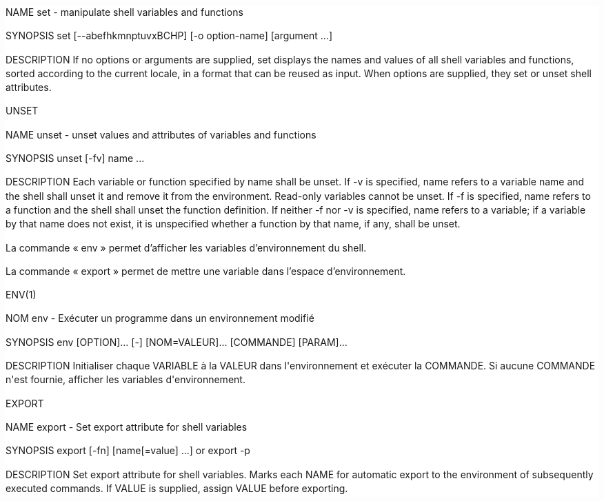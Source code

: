 NAME
       set - manipulate shell variables and functions

SYNOPSIS
       set [--abefhkmnptuvxBCHP] [-o option-name] [argument ...]

DESCRIPTION
       If no options or arguments are supplied, set displays the names and values of all shell
       variables and functions, sorted according to the current locale, in a format that can
       be reused as input. When options are supplied, they set or unset shell attributes.



UNSET

NAME
       unset - unset values and attributes of variables and functions

SYNOPSIS
       unset [-fv] name ...

DESCRIPTION
       Each variable or function specified by name shall be unset.
       If -v is specified, name refers to a variable name and the shell shall unset it and remove it
       from the environment. Read-only variables cannot be unset.
       If -f is specified, name refers to a function and the shell shall unset the function
       definition.
       If neither -f nor -v is specified, name refers to a variable; if a variable by that name
       does not exist, it is unspecified whether a function by that name, if any, shall be unset.



La commande « env » permet d’afficher les variables d’environnement du shell.

La commande « export » permet de mettre une variable dans l’espace d’environnement.



ENV(1)

NOM
       env - Exécuter un programme dans un environnement modifié

SYNOPSIS
       env [OPTION]... [-] [NOM=VALEUR]... [COMMANDE] [PARAM]...

DESCRIPTION
       Initialiser chaque VARIABLE à la VALEUR dans l'environnement
       et exécuter la COMMANDE.
       Si aucune COMMANDE n'est fournie, afficher les variables d'environnement.



EXPORT

NAME
       export - Set export attribute for shell variables

SYNOPSIS
       export [-fn] [name[=value] ...] or export -p

DESCRIPTION
       Set export attribute for shell variables.
       Marks each NAME for automatic export to the environment of subsequently
       executed commands. If VALUE is supplied, assign VALUE before exporting.
